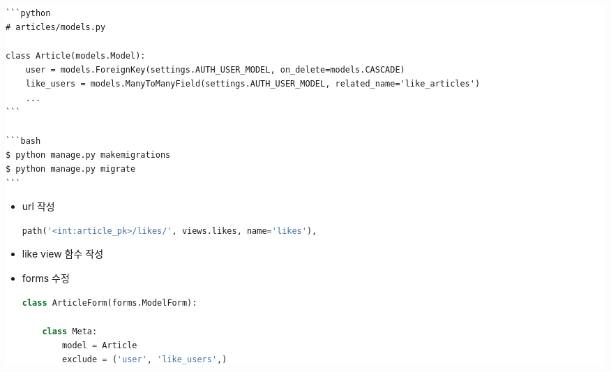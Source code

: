     ```python
    # articles/models.py
    
    class Article(models.Model):
        user = models.ForeignKey(settings.AUTH_USER_MODEL, on_delete=models.CASCADE)
        like_users = models.ManyToManyField(settings.AUTH_USER_MODEL, related_name='like_articles')
        ...
    ```

    ```bash
    $ python manage.py makemigrations
    $ python manage.py migrate
    ```

    

  - url 작성

    ```python
    path('<int:article_pk>/likes/', views.likes, name='likes'),
    ```

  

  - like view 함수 작성

  - forms 수정

    ```python
    class ArticleForm(forms.ModelForm):
    
        class Meta:
            model = Article
            exclude = ('user', 'like_users',)
    
    ```

    


